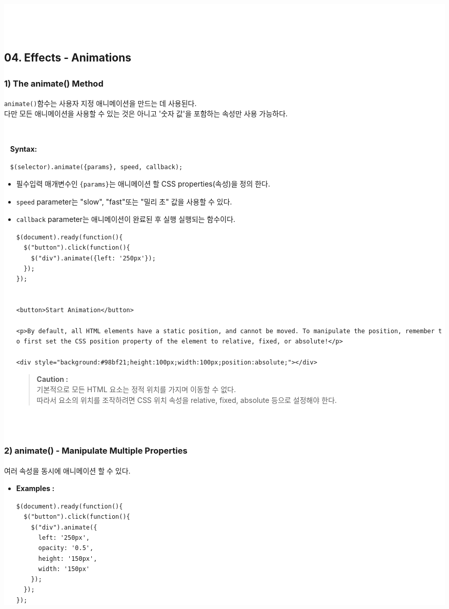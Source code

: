 <br>
<br>
<br>

## 04. Effects - Animations

### 1) The animate() Method

`animate()`함수는 사용자 지정 애니메이션을 만드는 데 사용된다.  
다만 모든 애니메이션을 사용할 수 있는 것은 아니고 '숫자 값'을 포함하는 속성만 사용 가능하다.

<br>

&nbsp;&nbsp; **Syntax:**

&nbsp;&nbsp;&nbsp;`$(selector).animate({params}, speed, callback);`

- 필수입력 매개변수인 `{params}`는 애니메이션 할 CSS properties(속성)을 정의 한다.
- `speed` parameter는 "slow", "fast"또는 "밀리 초" 값을 사용할 수 있다.
- `callback` parameter는 애니메이션이 완료된 후 실행 실행되는 함수이다.

  ```
  $(document).ready(function(){
    $("button").click(function(){
      $("div").animate({left: '250px'});
    });
  });


  <button>Start Animation</button>

  <p>By default, all HTML elements have a static position, and cannot be moved. To manipulate the position, remember to first set the CSS position property of the element to relative, fixed, or absolute!</p>

  <div style="background:#98bf21;height:100px;width:100px;position:absolute;"></div>
  ```

  > **Caution :**  
  > 기본적으로 모든 HTML 요소는 정적 위치를 가지며 이동할 수 없다.  
  > 따라서 요소의 위치를 조작하려면 CSS 위치 속성을 relative, fixed, absolute 등으로 설정해야 한다.

<br>
<br>

### 2) animate() - Manipulate Multiple Properties

여러 속성을 동시에 애니메이션 할 수 있다.

- **Examples :**

  ```
  $(document).ready(function(){
    $("button").click(function(){
      $("div").animate({
        left: '250px',
        opacity: '0.5',
        height: '150px',
        width: '150px'
      });
    });
  });
  ```
